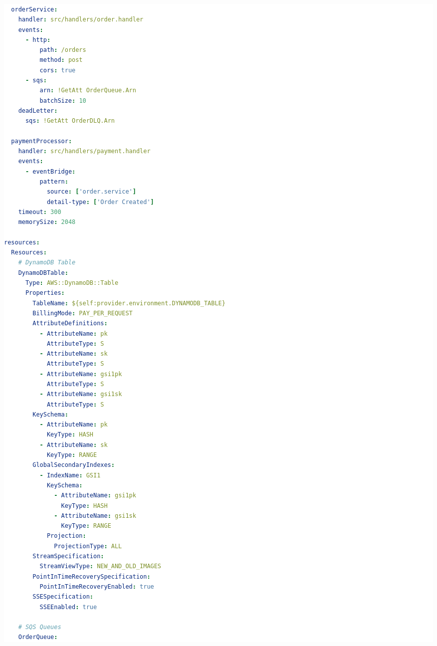 ```yaml
  orderService:
    handler: src/handlers/order.handler
    events:
      - http:
          path: /orders
          method: post
          cors: true
      - sqs:
          arn: !GetAtt OrderQueue.Arn
          batchSize: 10
    deadLetter:
      sqs: !GetAtt OrderDLQ.Arn
    
  paymentProcessor:
    handler: src/handlers/payment.handler
    events:
      - eventBridge:
          pattern:
            source: ['order.service']
            detail-type: ['Order Created']
    timeout: 300
    memorySize: 2048

resources:
  Resources:
    # DynamoDB Table
    DynamoDBTable:
      Type: AWS::DynamoDB::Table
      Properties:
        TableName: ${self:provider.environment.DYNAMODB_TABLE}
        BillingMode: PAY_PER_REQUEST
        AttributeDefinitions:
          - AttributeName: pk
            AttributeType: S
          - AttributeName: sk
            AttributeType: S
          - AttributeName: gsi1pk
            AttributeType: S
          - AttributeName: gsi1sk
            AttributeType: S
        KeySchema:
          - AttributeName: pk
            KeyType: HASH
          - AttributeName: sk
            KeyType: RANGE
        GlobalSecondaryIndexes:
          - IndexName: GSI1
            KeySchema:
              - AttributeName: gsi1pk
                KeyType: HASH
              - AttributeName: gsi1sk
                KeyType: RANGE
            Projection:
              ProjectionType: ALL
        StreamSpecification:
          StreamViewType: NEW_AND_OLD_IMAGES
        PointInTimeRecoverySpecification:
          PointInTimeRecoveryEnabled: true
        SSESpecification:
          SSEEnabled: true
    
    # SQS Queues
    OrderQueue:
```